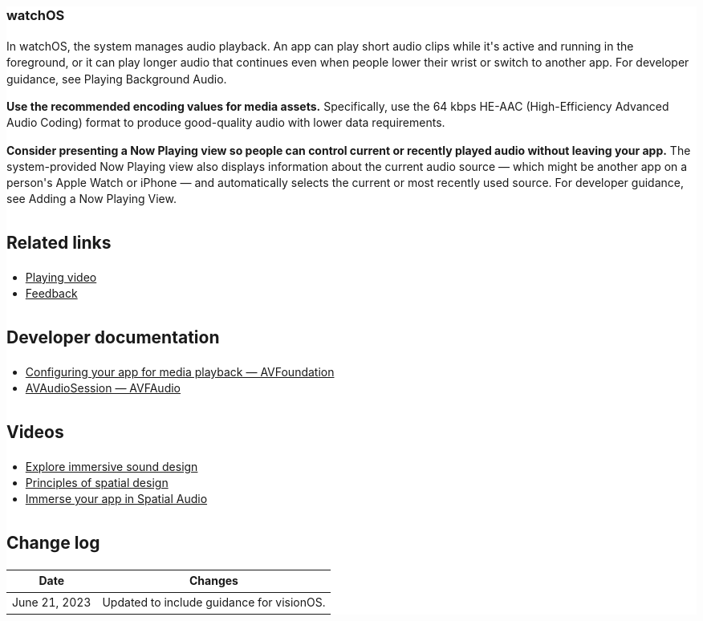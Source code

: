 ### watchOS

In watchOS, the system manages audio playback. An app can play short audio clips while it's active and running in the foreground, or it can play longer audio that continues even when people lower their wrist or switch to another app. For developer guidance, see Playing Background Audio.

**Use the recommended encoding values for media assets.** Specifically, use the 64 kbps HE-AAC (High-Efficiency Advanced Audio Coding) format to produce good-quality audio with lower data requirements.

**Consider presenting a Now Playing view so people can control current or recently played audio without leaving your app.** The system-provided Now Playing view also displays information about the current audio source — which might be another app on a person's Apple Watch or iPhone — and automatically selects the current or most recently used source. For developer guidance, see Adding a Now Playing View.

## Related links

- [Playing video](/human-interface-guidelines/patterns/playing-video)
- [Feedback](/human-interface-guidelines/patterns/feedback)

## Developer documentation

- [Configuring your app for media playback — AVFoundation](https://developer.apple.com/documentation/avfoundation/configuring_your_app_for_media_playback)
- [AVAudioSession — AVFAudio](https://developer.apple.com/documentation/avfaudio/avaudiosession)

## Videos

- [Explore immersive sound design](https://developer.apple.com/videos/play/wwdc2023/10271/)
- [Principles of spatial design](https://developer.apple.com/videos/play/wwdc2023/10072/)
- [Immerse your app in Spatial Audio](https://developer.apple.com/videos/play/wwdc2021/10265/)

## Change log

| Date | Changes |
|------|---------|
| June 21, 2023 | Updated to include guidance for visionOS. |